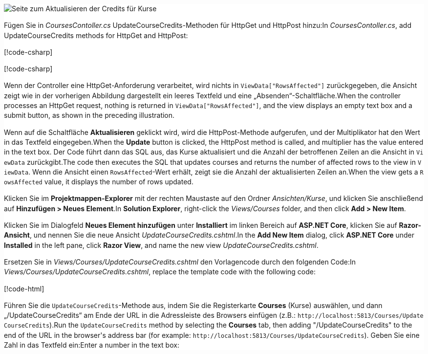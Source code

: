 ![Seite zum Aktualisieren der Credits für Kurse](advanced/_static/update-credits.png)

<span data-ttu-id="d945d-155">Fügen Sie in *CoursesContoller.cs* UpdateCourseCredits-Methoden für HttpGet und HttpPost hinzu:</span><span class="sxs-lookup"><span data-stu-id="d945d-155">In *CoursesContoller.cs*, add UpdateCourseCredits methods for HttpGet and HttpPost:</span></span>

[!code-csharp[](intro/samples/cu/Controllers/CoursesController.cs?name=snippet_UpdateGet)]

[!code-csharp[](intro/samples/cu/Controllers/CoursesController.cs?name=snippet_UpdatePost)]

<span data-ttu-id="d945d-156">Wenn der Controller eine HttpGet-Anforderung verarbeitet, wird nichts in `ViewData["RowsAffected"]` zurückgegeben, die Ansicht zeigt wie in der vorherigen Abbildung dargestellt ein leeres Textfeld und eine „Absenden“-Schaltfläche.</span><span class="sxs-lookup"><span data-stu-id="d945d-156">When the controller processes an HttpGet request, nothing is returned in `ViewData["RowsAffected"]`, and the view displays an empty text box and a submit button, as shown in the preceding illustration.</span></span>

<span data-ttu-id="d945d-157">Wenn auf die Schaltfläche **Aktualisieren** geklickt wird, wird die HttpPost-Methode aufgerufen, und der Multiplikator hat den Wert in das Textfeld eingegeben.</span><span class="sxs-lookup"><span data-stu-id="d945d-157">When the **Update** button is clicked, the HttpPost method is called, and multiplier has the value entered in the text box.</span></span> <span data-ttu-id="d945d-158">Der Code führt dann das SQL aus, das Kurse aktualisiert und die Anzahl der betroffenen Zeilen an die Ansicht in `ViewData` zurückgibt.</span><span class="sxs-lookup"><span data-stu-id="d945d-158">The code then executes the SQL that updates courses and returns the number of affected rows to the view in `ViewData`.</span></span> <span data-ttu-id="d945d-159">Wenn die Ansicht einen `RowsAffected`-Wert erhält, zeigt sie die Anzahl der aktualisierten Zeilen an.</span><span class="sxs-lookup"><span data-stu-id="d945d-159">When the view gets a `RowsAffected` value, it displays the number of rows updated.</span></span>

<span data-ttu-id="d945d-160">Klicken Sie im **Projektmappen-Explorer** mit der rechten Maustaste auf den Ordner *Ansichten/Kurse*, und klicken Sie anschließend auf **Hinzufügen > Neues Element**.</span><span class="sxs-lookup"><span data-stu-id="d945d-160">In **Solution Explorer**, right-click the *Views/Courses* folder, and then click **Add > New Item**.</span></span>

<span data-ttu-id="d945d-161">Klicken Sie im Dialogfeld **Neues Element hinzufügen** unter **Installiert** im linken Bereich auf **ASP.NET Core**, klicken Sie auf **Razor-Ansicht**, und nennen Sie die neue Ansicht *UpdateCourseCredits.cshtml*.</span><span class="sxs-lookup"><span data-stu-id="d945d-161">In the **Add New Item** dialog, click **ASP.NET Core** under **Installed** in the left pane, click **Razor View**, and name the new view *UpdateCourseCredits.cshtml*.</span></span>

<span data-ttu-id="d945d-162">Ersetzen Sie in *Views/Courses/UpdateCourseCredits.cshtml* den Vorlagencode durch den folgenden Code:</span><span class="sxs-lookup"><span data-stu-id="d945d-162">In *Views/Courses/UpdateCourseCredits.cshtml*, replace the template code with the following code:</span></span>

[!code-html[](intro/samples/cu/Views/Courses/UpdateCourseCredits.cshtml)]

<span data-ttu-id="d945d-163">Führen Sie die `UpdateCourseCredits`-Methode aus, indem Sie die Registerkarte **Courses** (Kurse) auswählen, und dann „/UpdateCourseCredits“ am Ende der URL in die Adressleiste des Browsers einfügen (z.B.: `http://localhost:5813/Courses/UpdateCourseCredits`).</span><span class="sxs-lookup"><span data-stu-id="d945d-163">Run the `UpdateCourseCredits` method by selecting the **Courses** tab, then adding "/UpdateCourseCredits" to the end of the URL in the browser's address bar (for example: `http://localhost:5813/Courses/UpdateCourseCredits`).</span></span> <span data-ttu-id="d945d-164">Geben Sie eine Zahl in das Textfeld ein:</span><span class="sxs-lookup"><span data-stu-id="d945d-164">Enter a number in the text box:</span></span>
